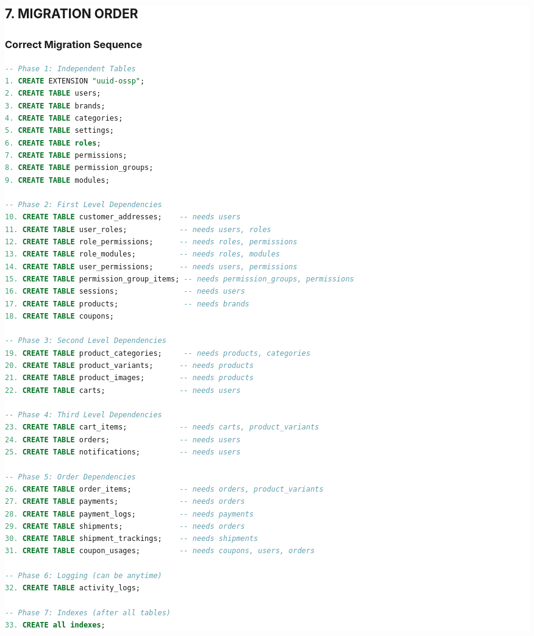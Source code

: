 
## 7. MIGRATION ORDER

### Correct Migration Sequence

```sql
-- Phase 1: Independent Tables
1. CREATE EXTENSION "uuid-ossp";
2. CREATE TABLE users;
3. CREATE TABLE brands;
4. CREATE TABLE categories;
5. CREATE TABLE settings;
6. CREATE TABLE roles;
7. CREATE TABLE permissions;
8. CREATE TABLE permission_groups;
9. CREATE TABLE modules;

-- Phase 2: First Level Dependencies
10. CREATE TABLE customer_addresses;    -- needs users
11. CREATE TABLE user_roles;            -- needs users, roles
12. CREATE TABLE role_permissions;      -- needs roles, permissions
13. CREATE TABLE role_modules;          -- needs roles, modules
14. CREATE TABLE user_permissions;      -- needs users, permissions
15. CREATE TABLE permission_group_items; -- needs permission_groups, permissions
16. CREATE TABLE sessions;               -- needs users
17. CREATE TABLE products;               -- needs brands
18. CREATE TABLE coupons;

-- Phase 3: Second Level Dependencies
19. CREATE TABLE product_categories;     -- needs products, categories
20. CREATE TABLE product_variants;      -- needs products
21. CREATE TABLE product_images;        -- needs products
22. CREATE TABLE carts;                 -- needs users

-- Phase 4: Third Level Dependencies
23. CREATE TABLE cart_items;            -- needs carts, product_variants
24. CREATE TABLE orders;                -- needs users
25. CREATE TABLE notifications;         -- needs users

-- Phase 5: Order Dependencies
26. CREATE TABLE order_items;           -- needs orders, product_variants
27. CREATE TABLE payments;              -- needs orders
28. CREATE TABLE payment_logs;          -- needs payments
29. CREATE TABLE shipments;             -- needs orders
30. CREATE TABLE shipment_trackings;    -- needs shipments
31. CREATE TABLE coupon_usages;         -- needs coupons, users, orders

-- Phase 6: Logging (can be anytime)
32. CREATE TABLE activity_logs;

-- Phase 7: Indexes (after all tables)
33. CREATE all indexes;
```
